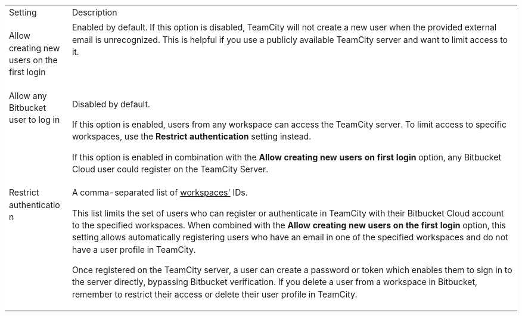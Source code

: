 <table>

<tr>
<td>Setting</td>
<td>Description</td>
</tr>

<tr>

<td>

Allow creating new users on the first login

</td>

<td>
Enabled by default. If this option is disabled, TeamCity will not create a new user when the provided external email is unrecognized. This is helpful if you use a publicly available TeamCity server and want to limit access to it.

</td>

</tr>

<tr>
<td>
Allow any Bitbucket user to log in
</td>
<td>
<p>Disabled by default.</p>
<p>If this option is enabled, users from any workspace can access the TeamCity server. To limit access to specific workspaces, use the <b>Restrict authentication</b> setting instead.</p>
<warning>If this option is enabled in combination with the <b>Allow creating new users on first login</b> option, any Bitbucket Cloud user could register on the TeamCity Server.</warning>
</td>
</tr>

<tr>

<td>

Restrict authentication

</td>

<td>
<p>A comma-separated list of <a href="https://support.atlassian.com/bitbucket-cloud/docs/what-is-a-workspace/">workspaces'</a> IDs.</p>

<p>This list limits the set of users who can register or authenticate in TeamCity with their Bitbucket Cloud account to the specified workspaces. When combined with the <b>Allow creating new users on the first login</b> option, this setting allows automatically registering users who have an email in one of the specified workspaces and do not have a user profile in TeamCity.</p>

<tip>Once registered on the TeamCity server, a user can create a password or token which enables them to sign in to the server directly, bypassing Bitbucket verification. If you delete a user from a workspace in Bitbucket, remember to restrict their access or delete their user profile in TeamCity.</tip>
